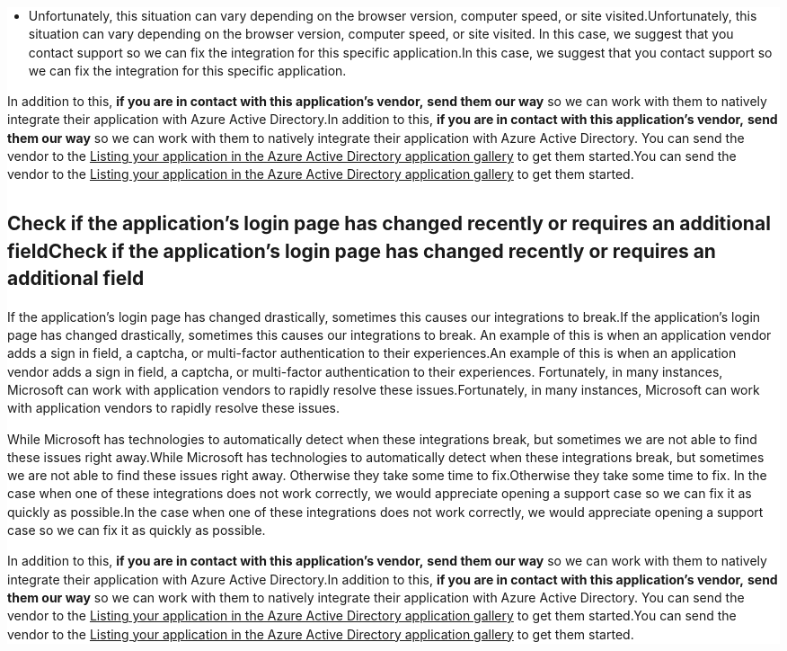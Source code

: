    * <span data-ttu-id="f7772-137">Unfortunately, this situation can vary depending on the browser version, computer speed, or site visited.</span><span class="sxs-lookup"><span data-stu-id="f7772-137">Unfortunately, this situation can vary depending on the browser version, computer speed, or site visited.</span></span> <span data-ttu-id="f7772-138">In this case, we suggest that you contact support so we can fix the integration for this specific application.</span><span class="sxs-lookup"><span data-stu-id="f7772-138">In this case, we suggest that you contact support so we can fix the integration for this specific application.</span></span>

<span data-ttu-id="f7772-139">In addition to this, **if you are in contact with this application’s vendor,** **send them our way** so we can work with them to natively integrate their application with Azure Active Directory.</span><span class="sxs-lookup"><span data-stu-id="f7772-139">In addition to this, **if you are in contact with this application’s vendor,** **send them our way** so we can work with them to natively integrate their application with Azure Active Directory.</span></span> <span data-ttu-id="f7772-140">You can send the vendor to the [Listing your application in the Azure Active Directory application gallery](https://docs.microsoft.com/azure/active-directory/develop/active-directory-app-gallery-listing) to get them started.</span><span class="sxs-lookup"><span data-stu-id="f7772-140">You can send the vendor to the [Listing your application in the Azure Active Directory application gallery](https://docs.microsoft.com/azure/active-directory/develop/active-directory-app-gallery-listing) to get them started.</span></span>

## <a name="check-if-the-applications-login-page-has-changed-recently-or-requires-an-additional-field"></a><span data-ttu-id="f7772-141">Check if the application’s login page has changed recently or requires an additional field</span><span class="sxs-lookup"><span data-stu-id="f7772-141">Check if the application’s login page has changed recently or requires an additional field</span></span>

<span data-ttu-id="f7772-142">If the application’s login page has changed drastically, sometimes this causes our integrations to break.</span><span class="sxs-lookup"><span data-stu-id="f7772-142">If the application’s login page has changed drastically, sometimes this causes our integrations to break.</span></span> <span data-ttu-id="f7772-143">An example of this is when an application vendor adds a sign in field, a captcha, or multi-factor authentication to their experiences.</span><span class="sxs-lookup"><span data-stu-id="f7772-143">An example of this is when an application vendor adds a sign in field, a captcha, or multi-factor authentication to their experiences.</span></span> <span data-ttu-id="f7772-144">Fortunately, in many instances, Microsoft can work with application vendors to rapidly resolve these issues.</span><span class="sxs-lookup"><span data-stu-id="f7772-144">Fortunately, in many instances, Microsoft can work with application vendors to rapidly resolve these issues.</span></span>

<span data-ttu-id="f7772-145">While Microsoft has technologies to automatically detect when these integrations break, but sometimes we are not able to find these issues right away.</span><span class="sxs-lookup"><span data-stu-id="f7772-145">While Microsoft has technologies to automatically detect when these integrations break, but sometimes we are not able to find these issues right away.</span></span> <span data-ttu-id="f7772-146">Otherwise they take some time to fix.</span><span class="sxs-lookup"><span data-stu-id="f7772-146">Otherwise they take some time to fix.</span></span> <span data-ttu-id="f7772-147">In the case when one of these integrations does not work correctly, we would appreciate opening a support case so we can fix it as quickly as possible.</span><span class="sxs-lookup"><span data-stu-id="f7772-147">In the case when one of these integrations does not work correctly, we would appreciate opening a support case so we can fix it as quickly as possible.</span></span>

<span data-ttu-id="f7772-148">In addition to this, **if you are in contact with this application’s vendor,** **send them our way** so we can work with them to natively integrate their application with Azure Active Directory.</span><span class="sxs-lookup"><span data-stu-id="f7772-148">In addition to this, **if you are in contact with this application’s vendor,** **send them our way** so we can work with them to natively integrate their application with Azure Active Directory.</span></span> <span data-ttu-id="f7772-149">You can send the vendor to the [Listing your application in the Azure Active Directory application gallery](https://docs.microsoft.com/azure/active-directory/develop/active-directory-app-gallery-listing) to get them started.</span><span class="sxs-lookup"><span data-stu-id="f7772-149">You can send the vendor to the [Listing your application in the Azure Active Directory application gallery](https://docs.microsoft.com/azure/active-directory/develop/active-directory-app-gallery-listing) to get them started.</span></span>
